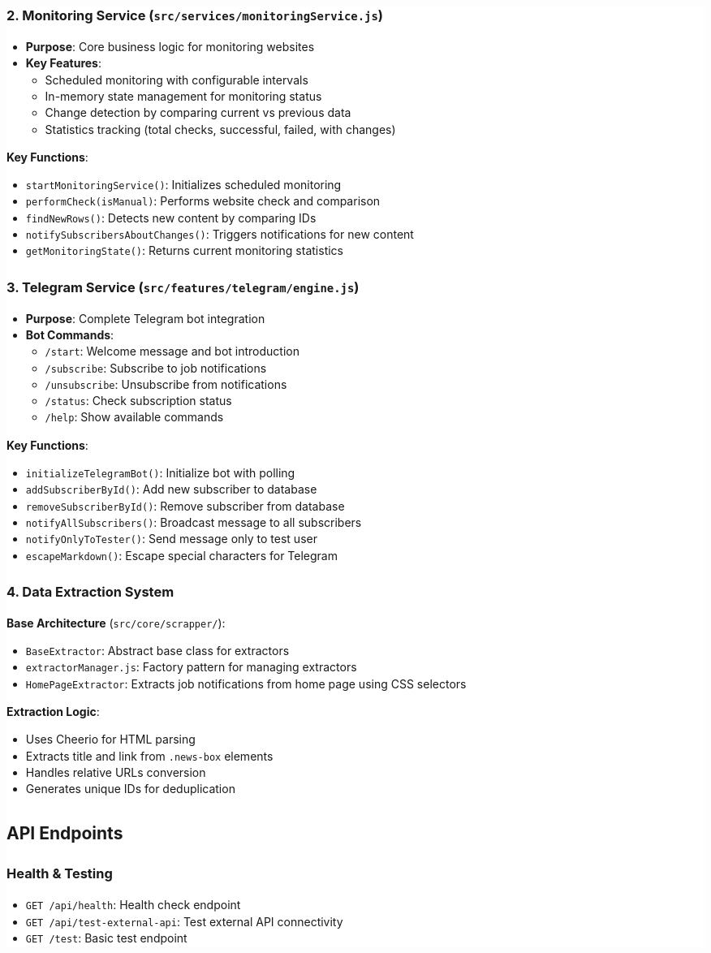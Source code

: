 ### 2. Monitoring Service (`src/services/monitoringService.js`)
- **Purpose**: Core business logic for monitoring websites
- **Key Features**:
  - Scheduled monitoring with configurable intervals
  - In-memory state management for monitoring status
  - Change detection by comparing current vs previous data
  - Statistics tracking (total checks, successful, failed, with changes)

**Key Functions**:
- `startMonitoringService()`: Initializes scheduled monitoring
- `performCheck(isManual)`: Performs website check and comparison
- `findNewRows()`: Detects new content by comparing IDs
- `notifySubscribersAboutChanges()`: Triggers notifications for new content
- `getMonitoringState()`: Returns current monitoring statistics

### 3. Telegram Service (`src/features/telegram/engine.js`)
- **Purpose**: Complete Telegram bot integration
- **Bot Commands**:
  - `/start`: Welcome message and bot introduction
  - `/subscribe`: Subscribe to job notifications
  - `/unsubscribe`: Unsubscribe from notifications
  - `/status`: Check subscription status
  - `/help`: Show available commands

**Key Functions**:
- `initializeTelegramBot()`: Initialize bot with polling
- `addSubscriberById()`: Add new subscriber to database
- `removeSubscriberById()`: Remove subscriber from database
- `notifyAllSubscribers()`: Broadcast message to all subscribers
- `notifyOnlyToTester()`: Send message only to test user
- `escapeMarkdown()`: Escape special characters for Telegram

### 4. Data Extraction System
**Base Architecture** (`src/core/scrapper/`):
- `BaseExtractor`: Abstract base class for extractors
- `extractorManager.js`: Factory pattern for managing extractors
- `HomePageExtractor`: Extracts job notifications from home page using CSS selectors

**Extraction Logic**:
- Uses Cheerio for HTML parsing
- Extracts title and link from `.news-box` elements
- Handles relative URLs conversion
- Generates unique IDs for deduplication

## API Endpoints

### Health & Testing
- `GET /api/health`: Health check endpoint
- `GET /api/test-external-api`: Test external API connectivity
- `GET /test`: Basic test endpoint
